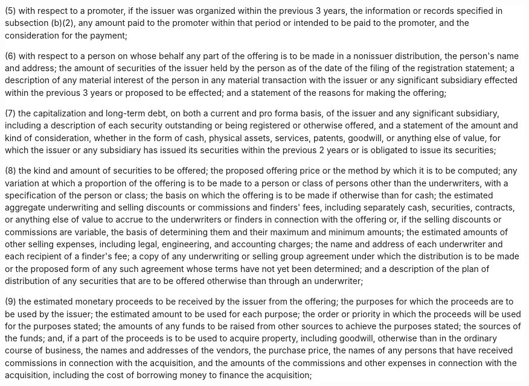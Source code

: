  (5) with respect to a promoter, if the issuer was organized
within the previous 3 years, the information or records specified in
subsection (b)(2), any amount paid to the promoter within that period or
intended to be paid to the promoter, and the consideration for the
payment;
                                             
 (6) with respect to a person on whose behalf any part of the
offering is to be made in a nonissuer distribution, the person's name
and address; the amount of securities of the issuer held by the person
as of the date of the filing of the registration statement; a
description of any material interest of the person in any material
transaction with the issuer or any significant subsidiary effected
within the previous 3 years or proposed to be effected; and a statement
of the reasons for making the offering;
                                             
 (7) the capitalization and long-term debt, on both a current and
pro forma basis, of the issuer and any significant subsidiary, including
a description of each security outstanding or being registered or
otherwise offered, and a statement of the amount and kind of
consideration, whether in the form of cash, physical assets, services,
patents, goodwill, or anything else of value, for which the issuer or
any subsidiary has issued its securities within the previous 2 years or
is obligated to issue its securities;
                                             
 (8) the kind and amount of securities to be offered; the proposed
offering price or the method by which it is to be computed; any
variation at which a proportion of the offering is to be made to a
person or class of persons other than the underwriters, with a
specification of the person or class; the basis on which the offering is
to be made if otherwise than for cash; the estimated aggregate
underwriting and selling discounts or commissions and finders' fees,
including separately cash, securities, contracts, or anything else of
value to accrue to the underwriters or finders in connection with the
offering or, if the selling discounts or commissions are variable, the
basis of determining them and their maximum and minimum amounts; the
estimated amounts of other selling expenses, including legal,
engineering, and accounting charges; the name and address of each
underwriter and each recipient of a finder's fee; a copy of any
underwriting or selling group agreement under which the distribution is
to be made or the proposed form of any such agreement whose terms have
not yet been determined; and a description of the plan of distribution
of any securities that are to be offered otherwise than through an
underwriter;
                                             
 (9) the estimated monetary proceeds to be received by the issuer
from the offering; the purposes for which the proceeds are to be used by
the issuer; the estimated amount to be used for each purpose; the order
or priority in which the proceeds will be used for the purposes stated;
the amounts of any funds to be raised from other sources to achieve the
purposes stated; the sources of the funds; and, if a part of the
proceeds is to be used to acquire property, including goodwill,
otherwise than in the ordinary course of business, the names and
addresses of the vendors, the purchase price, the names of any persons
that have received commissions in connection with the acquisition, and
the amounts of the commissions and other expenses in connection with the
acquisition, including the cost of borrowing money to finance the
acquisition;
                                             